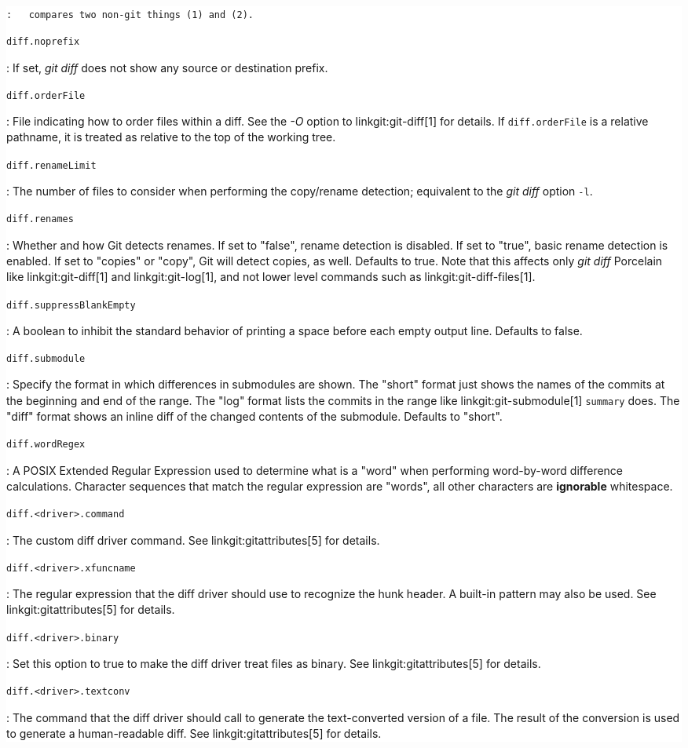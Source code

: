     :   compares two non-git things (1) and (2).

`diff.noprefix`

:   If set, *git diff* does not show any source or destination prefix.

`diff.orderFile`

:   File indicating how to order files within a diff. See the *-O* option to linkgit:git-diff\[1\] for details. If `diff.orderFile` is a relative pathname, it is treated as relative to the top of the working tree.

`diff.renameLimit`

:   The number of files to consider when performing the copy/rename detection; equivalent to the *git diff* option `-l`.

`diff.renames`

:   Whether and how Git detects renames. If set to "false", rename detection is disabled. If set to "true", basic rename detection is enabled. If set to "copies" or "copy", Git will detect copies, as well. Defaults to true. Note that this affects only *git diff* Porcelain like linkgit:git-diff\[1\] and linkgit:git-log\[1\], and not lower level commands such as linkgit:git-diff-files\[1\].

`diff.suppressBlankEmpty`

:   A boolean to inhibit the standard behavior of printing a space before each empty output line. Defaults to false.

`diff.submodule`

:   Specify the format in which differences in submodules are shown. The "short" format just shows the names of the commits at the beginning and end of the range. The "log" format lists the commits in the range like linkgit:git-submodule\[1\] `summary` does. The "diff" format shows an inline diff of the changed contents of the submodule. Defaults to "short".

`diff.wordRegex`

:   A POSIX Extended Regular Expression used to determine what is a "word" when performing word-by-word difference calculations. Character sequences that match the regular expression are "words", all other characters are **ignorable** whitespace.

`diff.<driver>.command`

:   The custom diff driver command. See linkgit:gitattributes\[5\] for details.

`diff.<driver>.xfuncname`

:   The regular expression that the diff driver should use to recognize the hunk header. A built-in pattern may also be used. See linkgit:gitattributes\[5\] for details.

`diff.<driver>.binary`

:   Set this option to true to make the diff driver treat files as binary. See linkgit:gitattributes\[5\] for details.

`diff.<driver>.textconv`

:   The command that the diff driver should call to generate the text-converted version of a file. The result of the conversion is used to generate a human-readable diff. See linkgit:gitattributes\[5\] for details.
